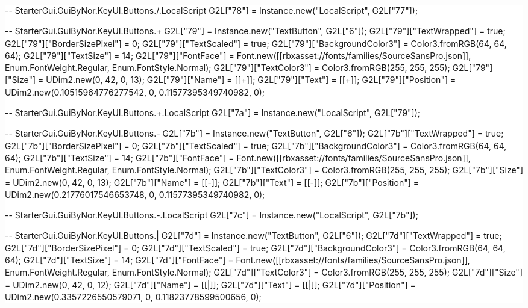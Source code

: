 -- StarterGui.GuiByNor.KeyUI.Buttons./.LocalScript
G2L["78"] = Instance.new("LocalScript", G2L["77"]);


-- StarterGui.GuiByNor.KeyUI.Buttons.+
G2L["79"] = Instance.new("TextButton", G2L["6"]);
G2L["79"]["TextWrapped"] = true;
G2L["79"]["BorderSizePixel"] = 0;
G2L["79"]["TextScaled"] = true;
G2L["79"]["BackgroundColor3"] = Color3.fromRGB(64, 64, 64);
G2L["79"]["TextSize"] = 14;
G2L["79"]["FontFace"] = Font.new([[rbxasset://fonts/families/SourceSansPro.json]], Enum.FontWeight.Regular, Enum.FontStyle.Normal);
G2L["79"]["TextColor3"] = Color3.fromRGB(255, 255, 255);
G2L["79"]["Size"] = UDim2.new(0, 42, 0, 13);
G2L["79"]["Name"] = [[+]];
G2L["79"]["Text"] = [[+]];
G2L["79"]["Position"] = UDim2.new(0.10515964776277542, 0, 0.11577395349740982, 0);

-- StarterGui.GuiByNor.KeyUI.Buttons.+.LocalScript
G2L["7a"] = Instance.new("LocalScript", G2L["79"]);


-- StarterGui.GuiByNor.KeyUI.Buttons.-
G2L["7b"] = Instance.new("TextButton", G2L["6"]);
G2L["7b"]["TextWrapped"] = true;
G2L["7b"]["BorderSizePixel"] = 0;
G2L["7b"]["TextScaled"] = true;
G2L["7b"]["BackgroundColor3"] = Color3.fromRGB(64, 64, 64);
G2L["7b"]["TextSize"] = 14;
G2L["7b"]["FontFace"] = Font.new([[rbxasset://fonts/families/SourceSansPro.json]], Enum.FontWeight.Regular, Enum.FontStyle.Normal);
G2L["7b"]["TextColor3"] = Color3.fromRGB(255, 255, 255);
G2L["7b"]["Size"] = UDim2.new(0, 42, 0, 13);
G2L["7b"]["Name"] = [[-]];
G2L["7b"]["Text"] = [[-]];
G2L["7b"]["Position"] = UDim2.new(0.21776017546653748, 0, 0.11577395349740982, 0);

-- StarterGui.GuiByNor.KeyUI.Buttons.-.LocalScript
G2L["7c"] = Instance.new("LocalScript", G2L["7b"]);


-- StarterGui.GuiByNor.KeyUI.Buttons.|
G2L["7d"] = Instance.new("TextButton", G2L["6"]);
G2L["7d"]["TextWrapped"] = true;
G2L["7d"]["BorderSizePixel"] = 0;
G2L["7d"]["TextScaled"] = true;
G2L["7d"]["BackgroundColor3"] = Color3.fromRGB(64, 64, 64);
G2L["7d"]["TextSize"] = 14;
G2L["7d"]["FontFace"] = Font.new([[rbxasset://fonts/families/SourceSansPro.json]], Enum.FontWeight.Regular, Enum.FontStyle.Normal);
G2L["7d"]["TextColor3"] = Color3.fromRGB(255, 255, 255);
G2L["7d"]["Size"] = UDim2.new(0, 42, 0, 12);
G2L["7d"]["Name"] = [[|]];
G2L["7d"]["Text"] = [[|]];
G2L["7d"]["Position"] = UDim2.new(0.3357226550579071, 0, 0.11823778599500656, 0);
